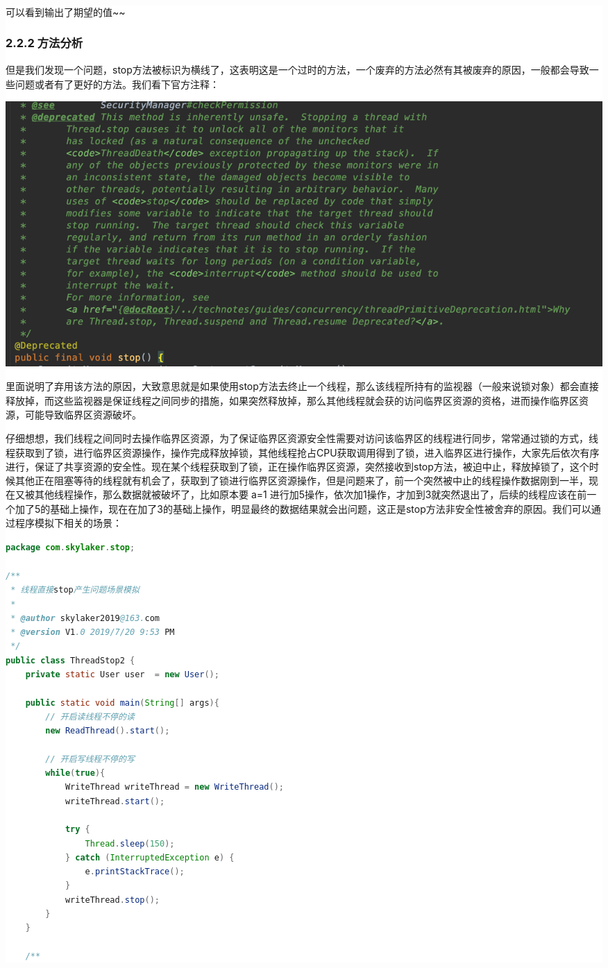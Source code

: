 可以看到输出了期望的值~~ 

### 2.2.2  <span id="head20">方法分析</span>

但是我们发现一个问题，stop方法被标识为横线了，这表明这是一个过时的方法，一个废弃的方法必然有其被废弃的原因，一般都会导致一些问题或者有了更好的方法。我们看下官方注释：

![f74416f8292b3d5d1be0dcde46e06b6f](README.resources/B7976E8E-D5AD-492F-850D-D52B243D2EEB.png)

里面说明了弃用该方法的原因，大致意思就是如果使用stop方法去终止一个线程，那么该线程所持有的监视器（一般来说锁对象）都会直接释放掉，而这些监视器是保证线程之间同步的措施，如果突然释放掉，那么其他线程就会获的访问临界区资源的资格，进而操作临界区资源，可能导致临界区资源破坏。

仔细想想，我们线程之间同时去操作临界区资源，为了保证临界区资源安全性需要对访问该临界区的线程进行同步，常常通过锁的方式，线程获取到了锁，进行临界区资源操作，操作完成释放掉锁，其他线程抢占CPU获取调用得到了锁，进入临界区进行操作，大家先后依次有序进行，保证了共享资源的安全性。现在某个线程获取到了锁，正在操作临界区资源，突然接收到stop方法，被迫中止，释放掉锁了，这个时候其他正在阻塞等待的线程就有机会了，获取到了锁进行临界区资源操作，但是问题来了，前一个突然被中止的线程操作数据刚到一半，现在又被其他线程操作，那么数据就被破坏了，比如原本要 a=1 进行加5操作，依次加1操作，才加到3就突然退出了，后续的线程应该在前一个加了5的基础上操作，现在在加了3的基础上操作，明显最终的数据结果就会出问题，这正是stop方法非安全性被舍弃的原因。我们可以通过程序模拟下相关的场景：
```java
package com.skylaker.stop;

/**
 * 线程直接stop产生问题场景模拟
 *
 * @author skylaker2019@163.com
 * @version V1.0 2019/7/20 9:53 PM
 */
public class ThreadStop2 {
    private static User user  = new User();

    public static void main(String[] args){
        // 开启读线程不停的读
        new ReadThread().start();

        // 开启写线程不停的写
        while(true){
            WriteThread writeThread = new WriteThread();
            writeThread.start();

            try {
                Thread.sleep(150);
            } catch (InterruptedException e) {
                e.printStackTrace();
            }
            writeThread.stop();
        }
    }

    /**
```